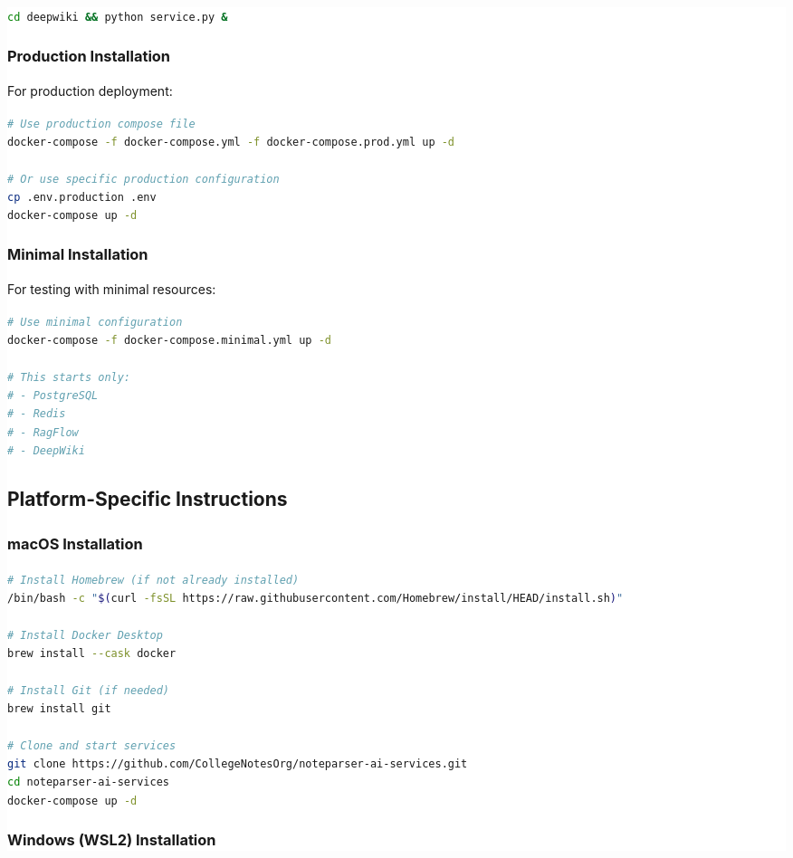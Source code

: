 ```bash
cd deepwiki && python service.py &
```

### Production Installation

For production deployment:

```bash
# Use production compose file
docker-compose -f docker-compose.yml -f docker-compose.prod.yml up -d

# Or use specific production configuration
cp .env.production .env
docker-compose up -d
```

### Minimal Installation

For testing with minimal resources:

```bash
# Use minimal configuration
docker-compose -f docker-compose.minimal.yml up -d

# This starts only:
# - PostgreSQL
# - Redis  
# - RagFlow
# - DeepWiki
```

## Platform-Specific Instructions

### macOS Installation

```bash
# Install Homebrew (if not already installed)
/bin/bash -c "$(curl -fsSL https://raw.githubusercontent.com/Homebrew/install/HEAD/install.sh)"

# Install Docker Desktop
brew install --cask docker

# Install Git (if needed)
brew install git

# Clone and start services
git clone https://github.com/CollegeNotesOrg/noteparser-ai-services.git
cd noteparser-ai-services
docker-compose up -d
```

### Windows (WSL2) Installation
